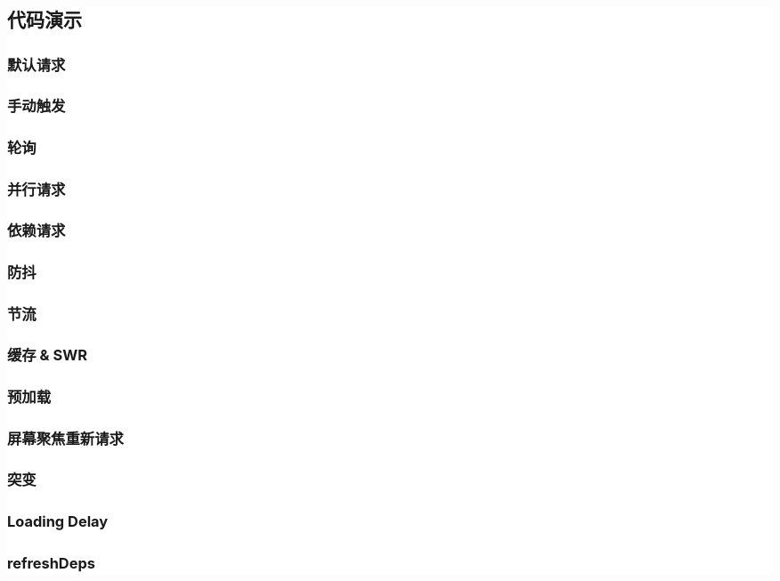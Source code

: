 ```jsx | pure
```

## 代码演示

### 默认请求

<code src="@pages/useRequest/defaultRequest"></code>

### 手动触发

<code src="@pages/useRequest/manual"></code>

### 轮询

<code src="@pages/useRequest/polling"></code>

### 并行请求

<code src="@pages/useRequest/concurrent"></code>

### 依赖请求

<code src="@pages/useRequest/ready"></code>

### 防抖

<code src="@pages/useRequest/debounce"></code>

### 节流

<code src="@pages/useRequest/throttle"></code>

### 缓存 & SWR

<code src="@pages/useRequest/cacheKey"></code>

### 预加载

<code src="@pages/useRequest/preload"></code>

### 屏幕聚焦重新请求

<code src="@pages/useRequest/refreshOnWindowFocus"></code>

### 突变

<code src="@pages/useRequest/mutate"></code>

### Loading Delay

<code src="@pages/useRequest/loadingDelay"></code>

### refreshDeps

